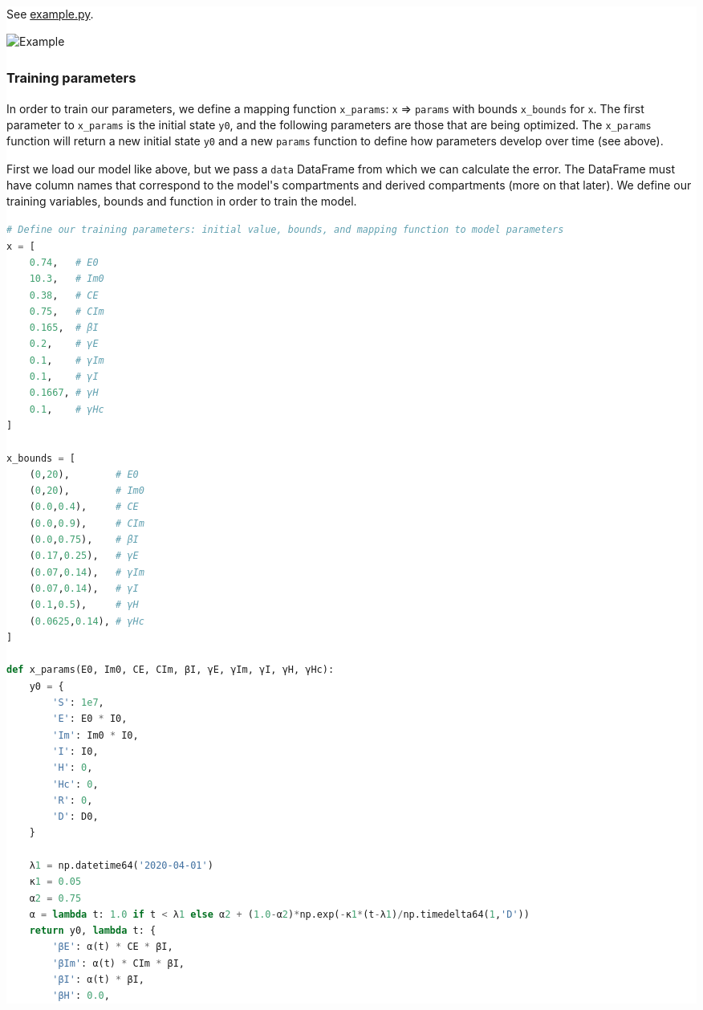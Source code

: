 See [example.py](https://github.com/COVID19-CMM/Epidemia/blob/master/examples/example.py).

![Example](https://raw.githubusercontent.com/COVID19-CMM/Epidemia/master/figures/example.png)

### Training parameters
In order to train our parameters, we define a mapping function `x_params`: `x` => `params` with bounds `x_bounds` for `x`. The first parameter to `x_params` is the initial state `y0`, and the following parameters are those that are being optimized. The `x_params` function will return a new initial state `y0` and a new `params` function to define how parameters develop over time (see above).

First we load our model like above, but we pass a `data` DataFrame from which we can calculate the error. The DataFrame must have column names that correspond to the model's compartments and derived compartments (more on that later). We define our training variables, bounds and function in order to train the model.

```python
# Define our training parameters: initial value, bounds, and mapping function to model parameters
x = [
    0.74,   # E0
    10.3,   # Im0
    0.38,   # CE
    0.75,   # CIm
    0.165,  # βI
    0.2,    # γE
    0.1,    # γIm
    0.1,    # γI
    0.1667, # γH
    0.1,    # γHc
]

x_bounds = [
    (0,20),        # E0
    (0,20),        # Im0
    (0.0,0.4),     # CE
    (0.0,0.9),     # CIm
    (0.0,0.75),    # βI
    (0.17,0.25),   # γE
    (0.07,0.14),   # γIm
    (0.07,0.14),   # γI
    (0.1,0.5),     # γH
    (0.0625,0.14), # γHc
]

def x_params(E0, Im0, CE, CIm, βI, γE, γIm, γI, γH, γHc):
    y0 = {
        'S': 1e7,
        'E': E0 * I0,
        'Im': Im0 * I0,
        'I': I0,
        'H': 0,
        'Hc': 0,
        'R': 0,
        'D': D0,
    }
    
    λ1 = np.datetime64('2020-04-01')
    κ1 = 0.05
    α2 = 0.75
    α = lambda t: 1.0 if t < λ1 else α2 + (1.0-α2)*np.exp(-κ1*(t-λ1)/np.timedelta64(1,'D'))
    return y0, lambda t: {
        'βE': α(t) * CE * βI,
        'βIm': α(t) * CIm * βI,
        'βI': α(t) * βI,
        'βH': 0.0,
```